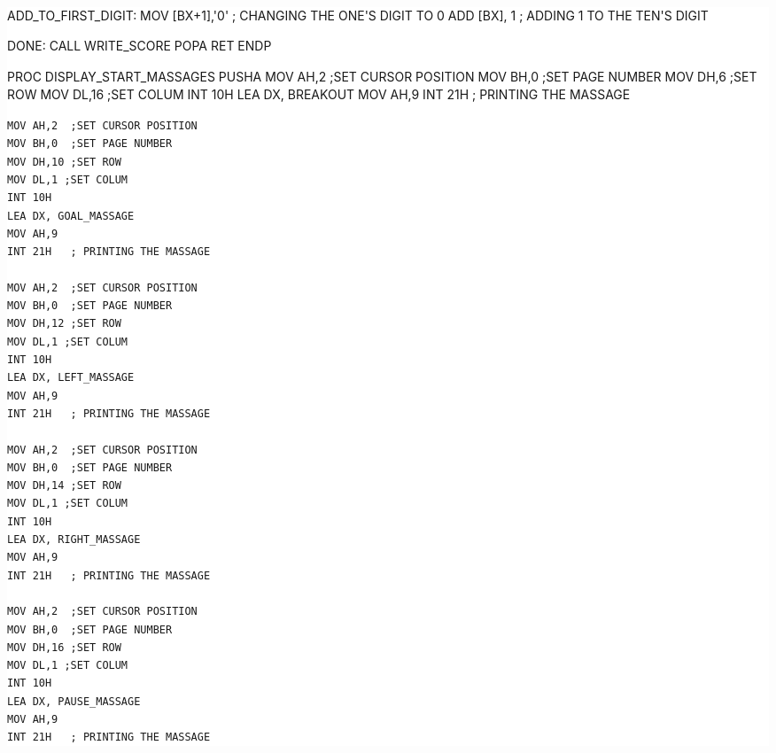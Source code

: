 ADD_TO_FIRST_DIGIT:
    MOV [BX+1],'0' ; CHANGING THE ONE'S DIGIT TO 0
    ADD [BX], 1    ; ADDING 1 TO THE TEN'S DIGIT    

DONE:
    CALL WRITE_SCORE
    POPA
    RET
ENDP

PROC DISPLAY_START_MASSAGES
    PUSHA 
    MOV AH,2  ;SET CURSOR POSITION
    MOV BH,0  ;SET PAGE NUMBER
    MOV DH,6 ;SET ROW
    MOV DL,16 ;SET COLUM
    INT 10H
    LEA DX, BREAKOUT
    MOV AH,9
    INT 21H   ; PRINTING THE MASSAGE 
    
    MOV AH,2  ;SET CURSOR POSITION
    MOV BH,0  ;SET PAGE NUMBER
    MOV DH,10 ;SET ROW
    MOV DL,1 ;SET COLUM
    INT 10H
    LEA DX, GOAL_MASSAGE
    MOV AH,9
    INT 21H   ; PRINTING THE MASSAGE 
    
    MOV AH,2  ;SET CURSOR POSITION
    MOV BH,0  ;SET PAGE NUMBER
    MOV DH,12 ;SET ROW
    MOV DL,1 ;SET COLUM
    INT 10H
    LEA DX, LEFT_MASSAGE
    MOV AH,9
    INT 21H   ; PRINTING THE MASSAGE
    
    MOV AH,2  ;SET CURSOR POSITION
    MOV BH,0  ;SET PAGE NUMBER
    MOV DH,14 ;SET ROW
    MOV DL,1 ;SET COLUM
    INT 10H
    LEA DX, RIGHT_MASSAGE
    MOV AH,9
    INT 21H   ; PRINTING THE MASSAGE    
    
    MOV AH,2  ;SET CURSOR POSITION
    MOV BH,0  ;SET PAGE NUMBER
    MOV DH,16 ;SET ROW
    MOV DL,1 ;SET COLUM
    INT 10H
    LEA DX, PAUSE_MASSAGE
    MOV AH,9
    INT 21H   ; PRINTING THE MASSAGE 
    